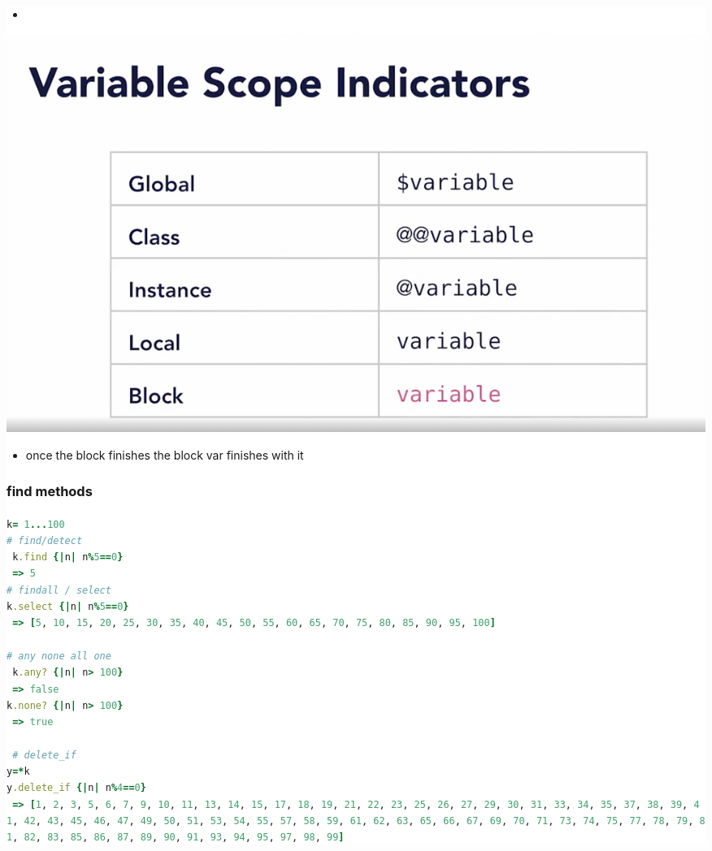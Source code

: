 -
![](blockVar.png)

* once the block finishes the block var finishes with it

### find methods

```ruby
k= 1...100
# find/detect
 k.find {|n| n%5==0}
 => 5
# findall / select
k.select {|n| n%5==0}
 => [5, 10, 15, 20, 25, 30, 35, 40, 45, 50, 55, 60, 65, 70, 75, 80, 85, 90, 95, 100]

# any none all one
 k.any? {|n| n> 100}
 => false
k.none? {|n| n> 100}
 => true

 # delete_if
y=*k
y.delete_if {|n| n%4==0}
 => [1, 2, 3, 5, 6, 7, 9, 10, 11, 13, 14, 15, 17, 18, 19, 21, 22, 23, 25, 26, 27, 29, 30, 31, 33, 34, 35, 37, 38, 39, 41, 42, 43, 45, 46, 47, 49, 50, 51, 53, 54, 55, 57, 58, 59, 61, 62, 63, 65, 66, 67, 69, 70, 71, 73, 74, 75, 77, 78, 79, 81, 82, 83, 85, 86, 87, 89, 90, 91, 93, 94, 95, 97, 98, 99]
```
